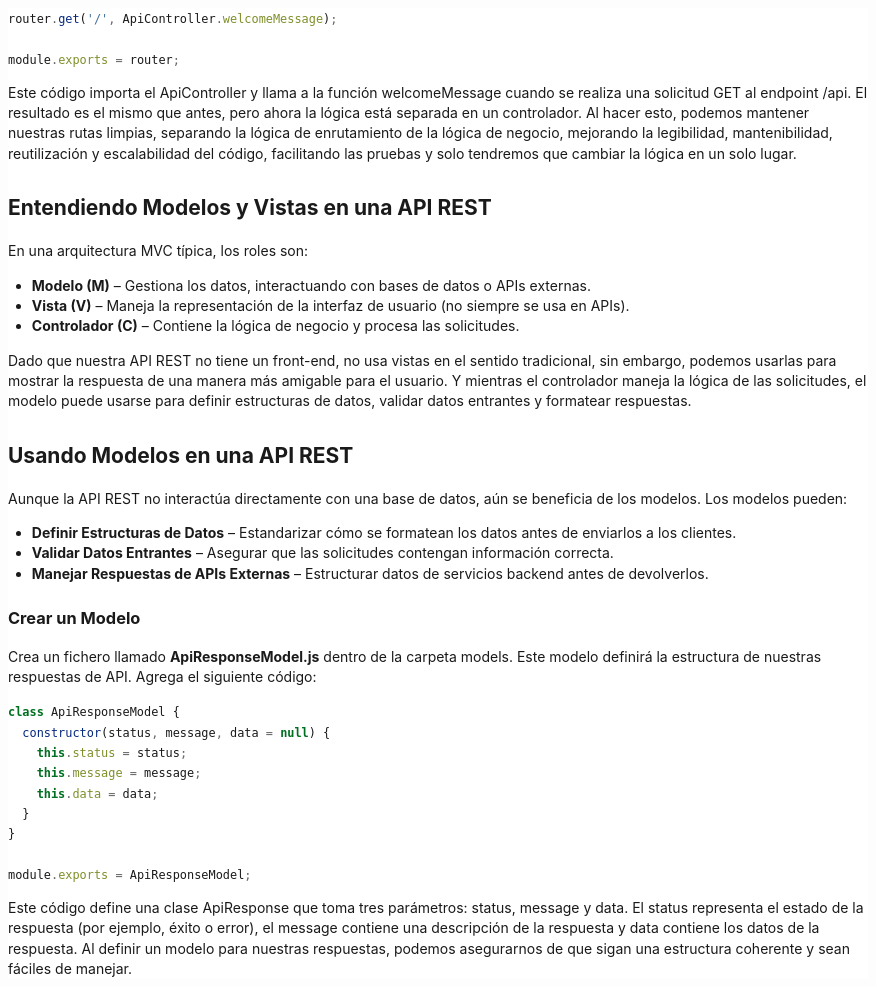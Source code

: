 ```javascript
router.get('/', ApiController.welcomeMessage);

module.exports = router;
```
Este código importa el ApiController y llama a la función welcomeMessage cuando se realiza una solicitud GET al endpoint /api. El resultado es el mismo que antes, pero ahora la lógica está separada en un controlador. Al hacer esto, podemos mantener nuestras rutas limpias, separando la lógica de enrutamiento de la lógica de negocio, mejorando la legibilidad, mantenibilidad, reutilización y escalabilidad del código, facilitando las pruebas y solo tendremos que cambiar la lógica en un solo lugar.


## Entendiendo Modelos y Vistas en una API REST

En una arquitectura MVC típica, los roles son:
- **Modelo (M)** – Gestiona los datos, interactuando con bases de datos o APIs externas.
- **Vista (V)** – Maneja la representación de la interfaz de usuario (no siempre se usa en APIs).
- **Controlador (C)** – Contiene la lógica de negocio y procesa las solicitudes.

Dado que nuestra API REST no tiene un front-end, no usa vistas en el sentido tradicional, sin embargo, podemos usarlas para mostrar la respuesta de una manera más amigable para el usuario. Y mientras el controlador maneja la lógica de las solicitudes, el modelo puede usarse para definir estructuras de datos, validar datos entrantes y formatear respuestas.

## Usando Modelos en una API REST

Aunque la API REST no interactúa directamente con una base de datos, aún se beneficia de los modelos. Los modelos pueden:
- **Definir Estructuras de Datos** – Estandarizar cómo se formatean los datos antes de enviarlos a los clientes.
- **Validar Datos Entrantes** – Asegurar que las solicitudes contengan información correcta.
- **Manejar Respuestas de APIs Externas** – Estructurar datos de servicios backend antes de devolverlos.


### Crear un Modelo

Crea un fichero llamado **ApiResponseModel.js** dentro de la carpeta models. Este modelo definirá la estructura de nuestras respuestas de API. Agrega el siguiente código:

```javascript
class ApiResponseModel {
  constructor(status, message, data = null) {
    this.status = status;
    this.message = message;
    this.data = data;
  }
}

module.exports = ApiResponseModel;
```
Este código define una clase ApiResponse que toma tres parámetros: status, message y data. El status representa el estado de la respuesta (por ejemplo, éxito o error), el message contiene una descripción de la respuesta y data contiene los datos de la respuesta. Al definir un modelo para nuestras respuestas, podemos asegurarnos de que sigan una estructura coherente y sean fáciles de manejar.
